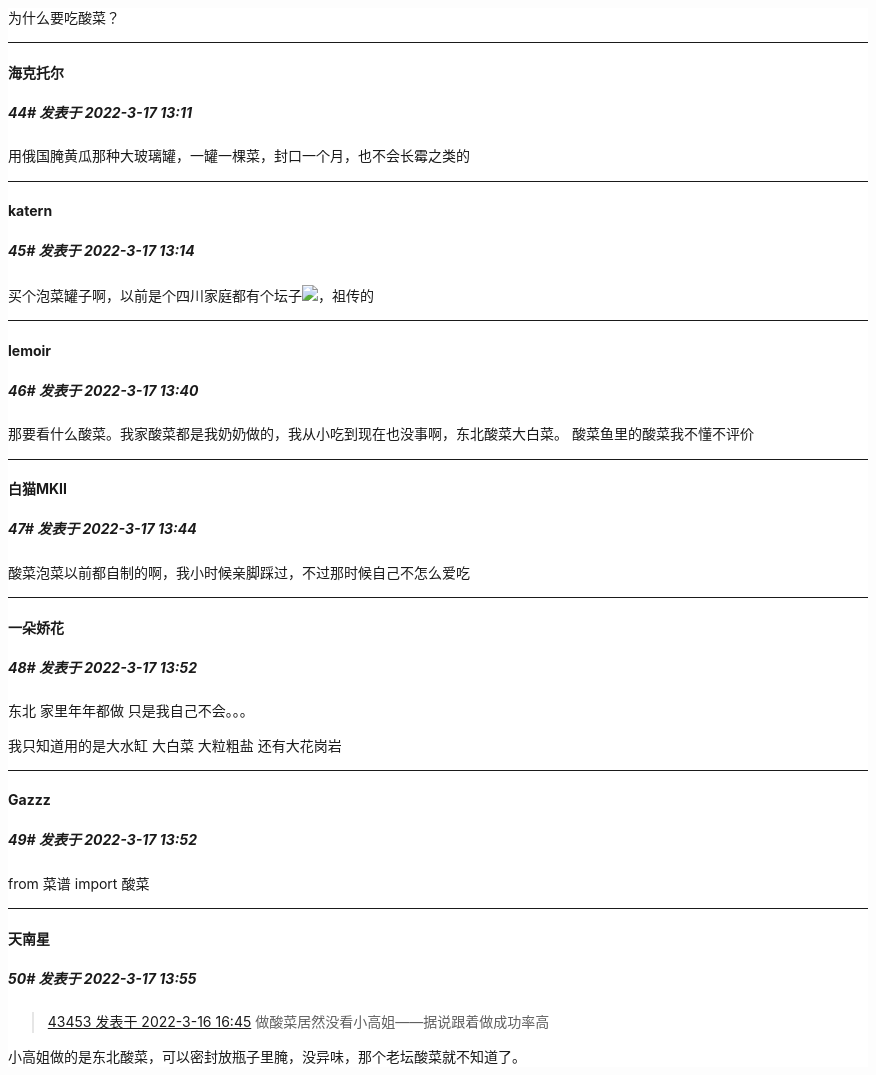 为什么要吃酸菜？

*****

####  海克托尔  
##### 44#       发表于 2022-3-17 13:11

用俄国腌黄瓜那种大玻璃罐，一罐一棵菜，封口一个月，也不会长霉之类的

*****

####  katern  
##### 45#       发表于 2022-3-17 13:14

买个泡菜罐子啊，以前是个四川家庭都有个坛子<img src="https://static.saraba1st.com/image/smiley/face2017/067.png" referrerpolicy="no-referrer">，祖传的

*****

####  lemoir  
##### 46#       发表于 2022-3-17 13:40

那要看什么酸菜。我家酸菜都是我奶奶做的，我从小吃到现在也没事啊，东北酸菜大白菜。
酸菜鱼里的酸菜我不懂不评价

*****

####  白猫MKII  
##### 47#       发表于 2022-3-17 13:44

酸菜泡菜以前都自制的啊，我小时候亲脚踩过，不过那时候自己不怎么爱吃

*****

####  一朵娇花  
##### 48#       发表于 2022-3-17 13:52

东北 家里年年都做 只是我自己不会。。。

我只知道用的是大水缸 大白菜 大粒粗盐 还有大花岗岩

*****

####  Gazzz  
##### 49#       发表于 2022-3-17 13:52

from 菜谱 import 酸菜

*****

####  天南星  
##### 50#       发表于 2022-3-17 13:55

<blockquote><a href="httphttps://bbs.saraba1st.com/2b/forum.php?mod=redirect&amp;goto=findpost&amp;pid=55067450&amp;ptid=2058198" target="_blank">43453 发表于 2022-3-16 16:45</a>
做酸菜居然没看小高姐——据说跟着做成功率高</blockquote>
小高姐做的是东北酸菜，可以密封放瓶子里腌，没异味，那个老坛酸菜就不知道了。
